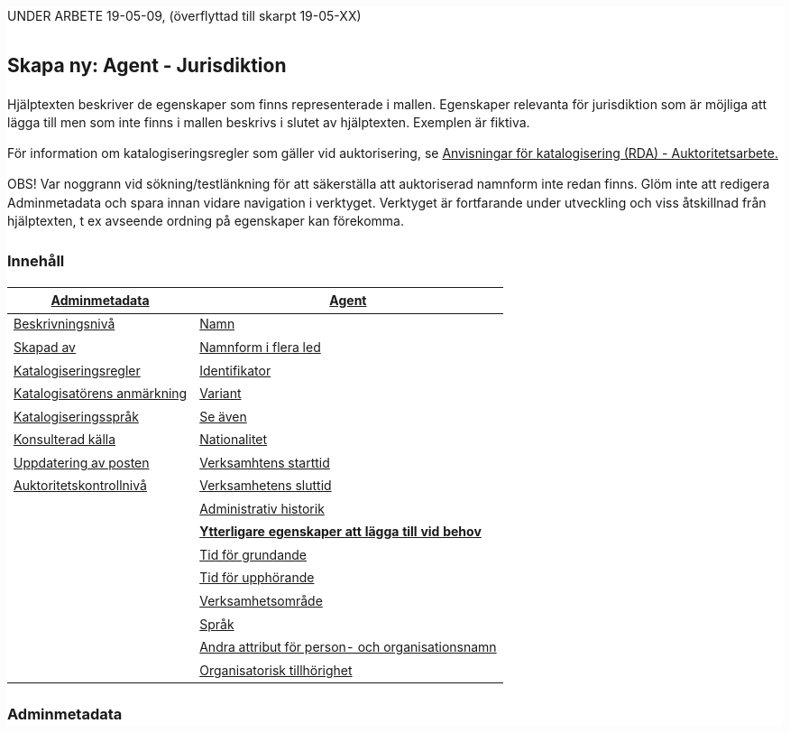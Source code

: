 UNDER ARBETE 19-05-09, (överflyttad till skarpt 19-05-XX)


## Skapa ny: Agent - Jurisdiktion

Hjälptexten beskriver de egenskaper som finns representerade i mallen. Egenskaper relevanta för jurisdiktion som är möjliga att lägga till men som inte finns i mallen beskrivs i slutet av hjälptexten. Exemplen är fiktiva.

För information om katalogiseringsregler som gäller vid auktorisering, se 
[Anvisningar för katalogisering (RDA) - Auktoritetsarbete.](http://www.kb.se/rdakatalogisering/Auktoritetsarbete// "Anvisningar för katalogisering (RDA) - Auktoritetsarbete")

OBS! Var noggrann vid sökning/testlänkning för att säkerställa att auktoriserad namnform inte redan finns. Glöm inte att redigera Adminmetadata och spara innan vidare navigation i verktyget. Verktyget är fortfarande under utveckling och viss åtskillnad från hjälptexten, t ex avseende ordning på egenskaper kan förekomma.



### Innehåll

| [Adminmetadata](#adminmetadata) | [Agent](#agent) | 
| ------ | ----------- |
| [Beskrivningsnivå](#adminmetadata) | [Namn](#namn) |
| [Skapad av](#skapad-av) | [Namnform i flera led](#namnform-i-flera-led) |
| [Katalogiseringsregler](#katalogiseringsregler) | [Identifikator](#identifikator) |
| [Katalogisatörens anmärkning](#katalogiseringsregler) | [Variant](#variant) |
| [Katalogiseringsspråk](#katalogiseringsregler) | [Se även](#variant) |
| [Konsulterad källa](#katalogiseringsregler) | [Nationalitet](#nationalitet) |
| [Uppdatering av posten](#uppdatering-av-posten) | [Verksamhtens starttid](#verksamhetens-starttid) |
| [Auktoritetskontrollnivå](#uppdatering-av-posten) | [Verksamhetens sluttid](#verksamhetens-sluttid) |
| | [Administrativ historik](#administrativ-historik) | |
| | [**Ytterligare egenskaper att lägga till vid behov**](#administrativ-historik) |
| | [Tid för grundande](#tid-for-grundande) | |
| | [Tid för upphörande](#tid-for-grundande) | |
| | [Verksamhetsområde](#tid-for-grundande) | |
| | [Språk](#tid-for-grundande) | |
| | [Andra attribut för person- och organisationsnamn](#tid-for-grundande) | |
| | [Organisatorisk tillhörighet](#tid-for-grundande) | |
 

  
### Adminmetadata
